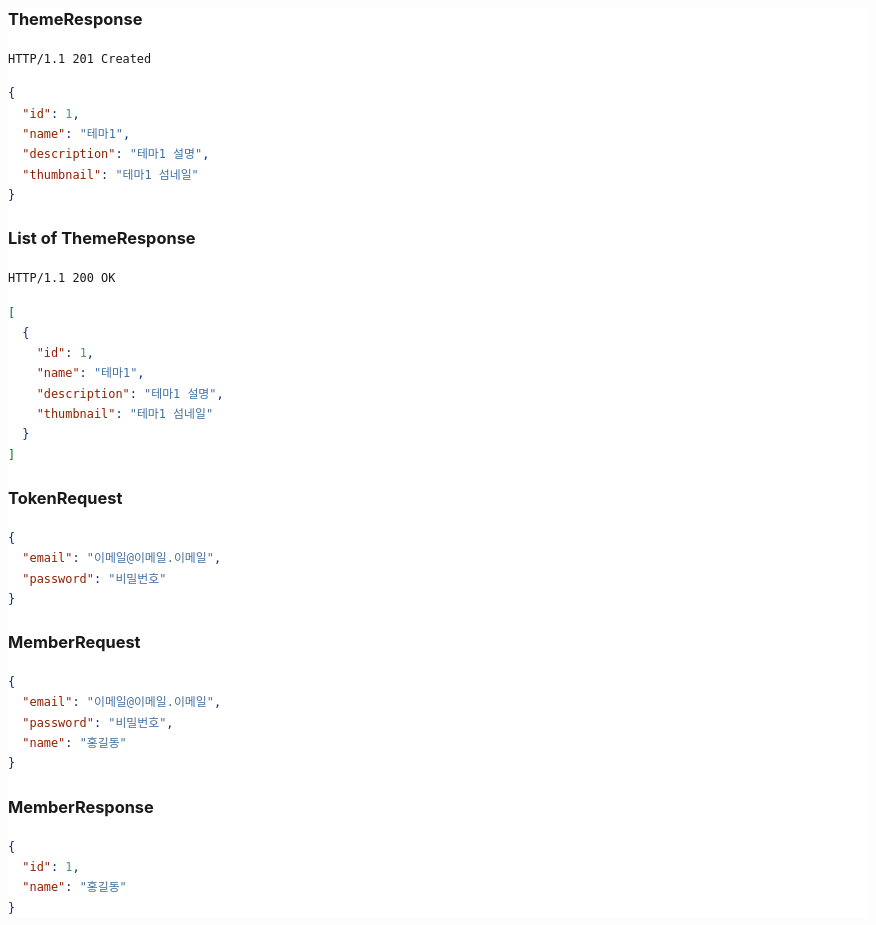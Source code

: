 ### ThemeResponse

```
HTTP/1.1 201 Created
```

```json
{
  "id": 1,
  "name": "테마1",
  "description": "테마1 설명",
  "thumbnail": "테마1 섬네일"
}
```

### List of ThemeResponse

```
HTTP/1.1 200 OK
```

```json
[
  {
    "id": 1,
    "name": "테마1",
    "description": "테마1 설명",
    "thumbnail": "테마1 섬네일"
  }
]
```

### TokenRequest

```json
{
  "email": "이메일@이메일.이메일",
  "password": "비밀번호"
}
```

### MemberRequest

```json
{
  "email": "이메일@이메일.이메일",
  "password": "비밀번호",
  "name": "홍길동"
}
```

### MemberResponse

```json
{
  "id": 1,
  "name": "홍길동"
}
```

